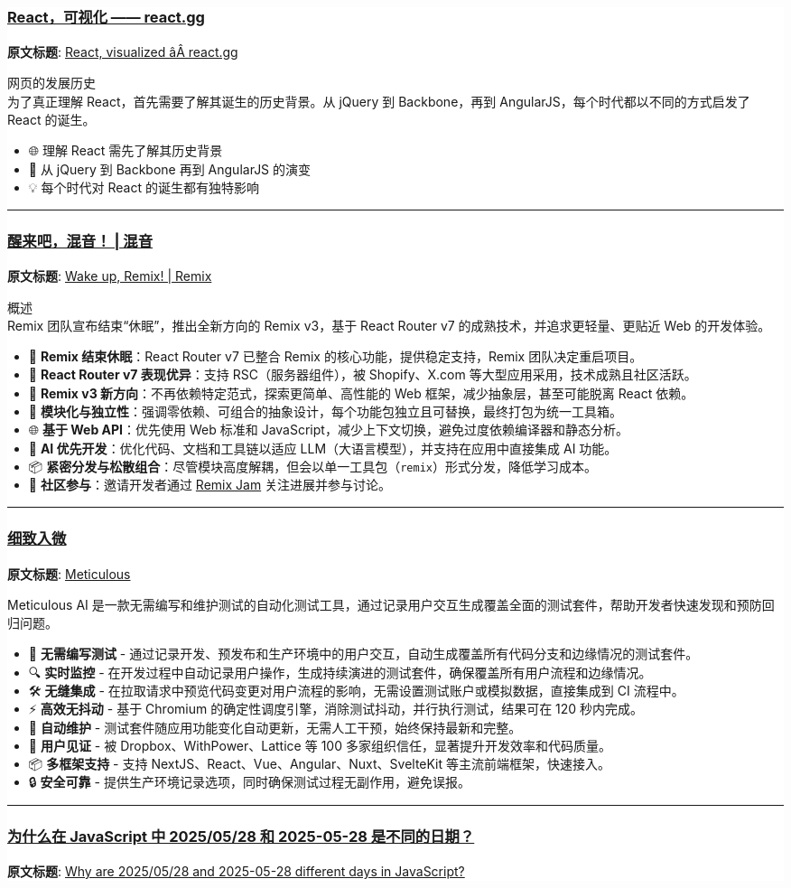 
### [React，可视化 —— react.gg](https://react.gg/visualized)

**原文标题**: [React, visualized âÂ react.gg](https://react.gg/visualized)

网页的发展历史  
为了真正理解 React，首先需要了解其诞生的历史背景。从 jQuery 到 Backbone，再到 AngularJS，每个时代都以不同的方式启发了 React 的诞生。  

- 🌐 理解 React 需先了解其历史背景  
- 🔄 从 jQuery 到 Backbone 再到 AngularJS 的演变  
- 💡 每个时代对 React 的诞生都有独特影响

---

### [醒来吧，混音！ | 混音](https://remix.run/blog/wake-up-remix)

**原文标题**: [Wake up, Remix! | Remix](https://remix.run/blog/wake-up-remix)

概述  
Remix 团队宣布结束“休眠”，推出全新方向的 Remix v3，基于 React Router v7 的成熟技术，并追求更轻量、更贴近 Web 的开发体验。  

- 🛌 **Remix 结束休眠**：React Router v7 已整合 Remix 的核心功能，提供稳定支持，Remix 团队决定重启项目。  
- 🚀 **React Router v7 表现优异**：支持 RSC（服务器组件），被 Shopify、X.com 等大型应用采用，技术成熟且社区活跃。  
- 🔄 **Remix v3 新方向**：不再依赖特定范式，探索更简单、高性能的 Web 框架，减少抽象层，甚至可能脱离 React 依赖。  
- 🧩 **模块化与独立性**：强调零依赖、可组合的抽象设计，每个功能包独立且可替换，最终打包为统一工具箱。  
- 🌐 **基于 Web API**：优先使用 Web 标准和 JavaScript，减少上下文切换，避免过度依赖编译器和静态分析。  
- 🤖 **AI 优先开发**：优化代码、文档和工具链以适应 LLM（大语言模型），并支持在应用中直接集成 AI 功能。  
- 📦 **紧密分发与松散组合**：尽管模块高度解耦，但会以单一工具包（`remix`）形式分发，降低学习成本。  
- 🎸 **社区参与**：邀请开发者通过 [Remix Jam](https://remix.run/jam) 关注进展并参与讨论。

---

### [细致入微](https://www.meticulous.ai/?utm_source=react_digest)

**原文标题**: [Meticulous](https://www.meticulous.ai/?utm_source=react_digest)

Meticulous AI 是一款无需编写和维护测试的自动化测试工具，通过记录用户交互生成覆盖全面的测试套件，帮助开发者快速发现和预防回归问题。

- 🚀 **无需编写测试** - 通过记录开发、预发布和生产环境中的用户交互，自动生成覆盖所有代码分支和边缘情况的测试套件。  
- 🔍 **实时监控** - 在开发过程中自动记录用户操作，生成持续演进的测试套件，确保覆盖所有用户流程和边缘情况。  
- 🛠 **无缝集成** - 在拉取请求中预览代码变更对用户流程的影响，无需设置测试账户或模拟数据，直接集成到 CI 流程中。  
- ⚡ **高效无抖动** - 基于 Chromium 的确定性调度引擎，消除测试抖动，并行执行测试，结果可在 120 秒内完成。  
- 🔄 **自动维护** - 测试套件随应用功能变化自动更新，无需人工干预，始终保持最新和完整。  
- 💬 **用户见证** - 被 Dropbox、WithPower、Lattice 等 100 多家组织信任，显著提升开发效率和代码质量。  
- 📦 **多框架支持** - 支持 NextJS、React、Vue、Angular、Nuxt、SvelteKit 等主流前端框架，快速接入。  
- 🔒 **安全可靠** - 提供生产环境记录选项，同时确保测试过程无副作用，避免误报。

---

### [为什么在 JavaScript 中 2025/05/28 和 2025-05-28 是不同的日期？](https://brandondong.github.io/blog/javascript_dates/)

**原文标题**: [Why are 2025/05/28 and 2025-05-28 different days in JavaScript?](https://brandondong.github.io/blog/javascript_dates/)
